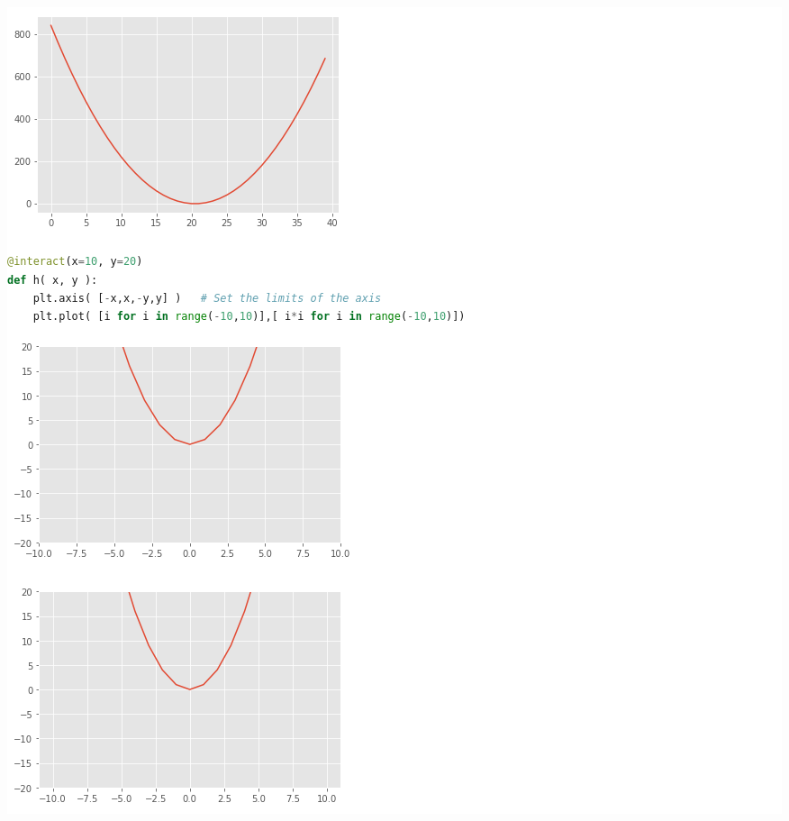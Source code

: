 

![png](Week5_matplotlib-s_files/Week5_matplotlib-s_22_10.png)



```python
@interact(x=10, y=20)
def h( x, y ):
    plt.axis( [-x,x,-y,y] )   # Set the limits of the axis
    plt.plot( [i for i in range(-10,10)],[ i*i for i in range(-10,10)])
```




![png](Week5_matplotlib-s_files/Week5_matplotlib-s_23_1.png)



![png](Week5_matplotlib-s_files/Week5_matplotlib-s_23_2.png)
